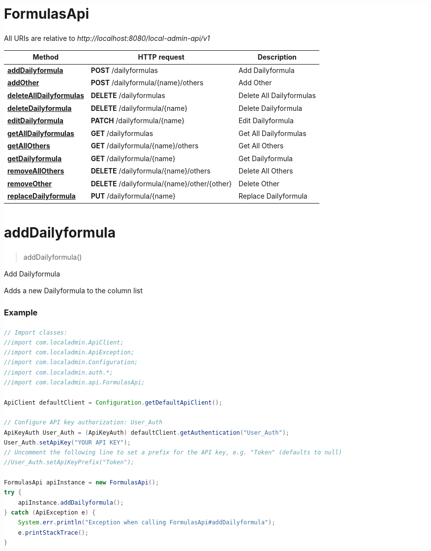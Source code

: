 # FormulasApi

All URIs are relative to *http://localhost:8080/local-admin-api/v1*

Method | HTTP request | Description
------------- | ------------- | -------------
[**addDailyformula**](FormulasApi.md#addDailyformula) | **POST** /dailyformulas | Add Dailyformula
[**addOther**](FormulasApi.md#addOther) | **POST** /dailyformula/{name}/others | Add Other
[**deleteAllDailyformulas**](FormulasApi.md#deleteAllDailyformulas) | **DELETE** /dailyformulas | Delete All Dailyformulas
[**deleteDailyformula**](FormulasApi.md#deleteDailyformula) | **DELETE** /dailyformula/{name} | Delete Dailyformula
[**editDailyformula**](FormulasApi.md#editDailyformula) | **PATCH** /dailyformula/{name} | Edit Dailyformula
[**getAllDailyformulas**](FormulasApi.md#getAllDailyformulas) | **GET** /dailyformulas | Get All Dailyformulas
[**getAllOthers**](FormulasApi.md#getAllOthers) | **GET** /dailyformula/{name}/others | Get All Others
[**getDailyformula**](FormulasApi.md#getDailyformula) | **GET** /dailyformula/{name} | Get Dailyformula
[**removeAllOthers**](FormulasApi.md#removeAllOthers) | **DELETE** /dailyformula/{name}/others | Delete All Others
[**removeOther**](FormulasApi.md#removeOther) | **DELETE** /dailyformula/{name}/other/{other} | Delete Other
[**replaceDailyformula**](FormulasApi.md#replaceDailyformula) | **PUT** /dailyformula/{name} | Replace Dailyformula

<a name="addDailyformula"></a>
# **addDailyformula**
> addDailyformula()

Add Dailyformula

Adds a new Dailyformula to the column list

### Example
```java
// Import classes:
//import com.localadmin.ApiClient;
//import com.localadmin.ApiException;
//import com.localadmin.Configuration;
//import com.localadmin.auth.*;
//import com.localadmin.api.FormulasApi;

ApiClient defaultClient = Configuration.getDefaultApiClient();

// Configure API key authorization: User_Auth
ApiKeyAuth User_Auth = (ApiKeyAuth) defaultClient.getAuthentication("User_Auth");
User_Auth.setApiKey("YOUR API KEY");
// Uncomment the following line to set a prefix for the API key, e.g. "Token" (defaults to null)
//User_Auth.setApiKeyPrefix("Token");

FormulasApi apiInstance = new FormulasApi();
try {
    apiInstance.addDailyformula();
} catch (ApiException e) {
    System.err.println("Exception when calling FormulasApi#addDailyformula");
    e.printStackTrace();
}
```
